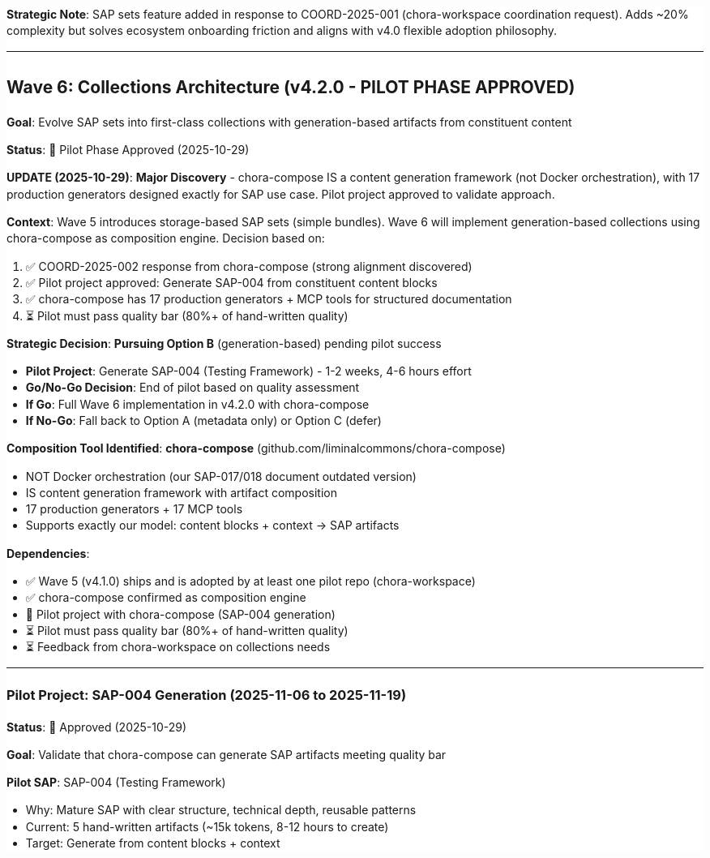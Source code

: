 **Strategic Note**: SAP sets feature added in response to COORD-2025-001 (chora-workspace coordination request). Adds ~20% complexity but solves ecosystem onboarding friction and aligns with v4.0 flexible adoption philosophy.

---

## Wave 6: Collections Architecture (v4.2.0 - PILOT PHASE APPROVED)

**Goal**: Evolve SAP sets into first-class collections with generation-based artifacts from constituent content

**Status**: 🧪 Pilot Phase Approved (2025-10-29)

**UPDATE (2025-10-29)**: **Major Discovery** - chora-compose IS a content generation framework (not Docker orchestration), with 17 production generators designed exactly for SAP use case. Pilot project approved to validate approach.

**Context**: Wave 5 introduces storage-based SAP sets (simple bundles). Wave 6 will implement generation-based collections using chora-compose as composition engine. Decision based on:
1. ✅ COORD-2025-002 response from chora-compose (strong alignment discovered)
2. ✅ Pilot project approved: Generate SAP-004 from constituent content blocks
3. ✅ chora-compose has 17 production generators + MCP tools for structured documentation
4. ⏳ Pilot must pass quality bar (80%+ of hand-written quality)

**Strategic Decision**: **Pursuing Option B** (generation-based) pending pilot success
- **Pilot Project**: Generate SAP-004 (Testing Framework) - 1-2 weeks, 4-6 hours effort
- **Go/No-Go Decision**: End of pilot based on quality assessment
- **If Go**: Full Wave 6 implementation in v4.2.0 with chora-compose
- **If No-Go**: Fall back to Option A (metadata only) or Option C (defer)

**Composition Tool Identified**: **chora-compose** (github.com/liminalcommons/chora-compose)
- NOT Docker orchestration (our SAP-017/018 document outdated version)
- IS content generation framework with artifact composition
- 17 production generators + 17 MCP tools
- Supports exactly our model: content blocks + context → SAP artifacts

**Dependencies**:
- ✅ Wave 5 (v4.1.0) ships and is adopted by at least one pilot repo (chora-workspace)
- ✅ chora-compose confirmed as composition engine
- 🧪 Pilot project with chora-compose (SAP-004 generation)
- ⏳ Pilot must pass quality bar (80%+ of hand-written quality)
- ⏳ Feedback from chora-workspace on collections needs

---

### Pilot Project: SAP-004 Generation (2025-11-06 to 2025-11-19)

**Status**: 🧪 Approved (2025-10-29)

**Goal**: Validate that chora-compose can generate SAP artifacts meeting quality bar

**Pilot SAP**: SAP-004 (Testing Framework)
- Why: Mature SAP with clear structure, technical depth, reusable patterns
- Current: 5 hand-written artifacts (~15k tokens, 8-12 hours to create)
- Target: Generate from content blocks + context
